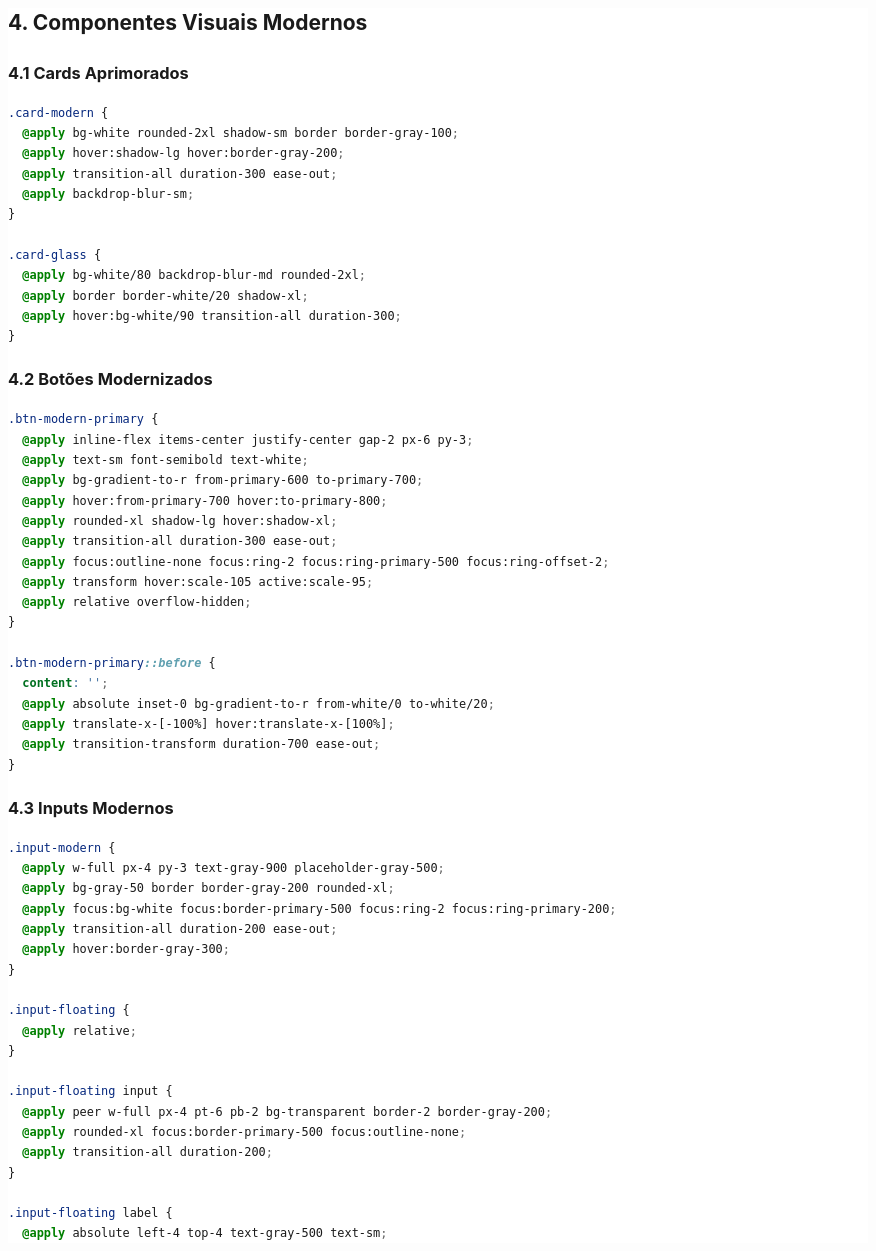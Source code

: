
## 4. Componentes Visuais Modernos

### 4.1 Cards Aprimorados
```css
.card-modern {
  @apply bg-white rounded-2xl shadow-sm border border-gray-100;
  @apply hover:shadow-lg hover:border-gray-200;
  @apply transition-all duration-300 ease-out;
  @apply backdrop-blur-sm;
}

.card-glass {
  @apply bg-white/80 backdrop-blur-md rounded-2xl;
  @apply border border-white/20 shadow-xl;
  @apply hover:bg-white/90 transition-all duration-300;
}
```

### 4.2 Botões Modernizados
```css
.btn-modern-primary {
  @apply inline-flex items-center justify-center gap-2 px-6 py-3;
  @apply text-sm font-semibold text-white;
  @apply bg-gradient-to-r from-primary-600 to-primary-700;
  @apply hover:from-primary-700 hover:to-primary-800;
  @apply rounded-xl shadow-lg hover:shadow-xl;
  @apply transition-all duration-300 ease-out;
  @apply focus:outline-none focus:ring-2 focus:ring-primary-500 focus:ring-offset-2;
  @apply transform hover:scale-105 active:scale-95;
  @apply relative overflow-hidden;
}

.btn-modern-primary::before {
  content: '';
  @apply absolute inset-0 bg-gradient-to-r from-white/0 to-white/20;
  @apply translate-x-[-100%] hover:translate-x-[100%];
  @apply transition-transform duration-700 ease-out;
}
```

### 4.3 Inputs Modernos
```css
.input-modern {
  @apply w-full px-4 py-3 text-gray-900 placeholder-gray-500;
  @apply bg-gray-50 border border-gray-200 rounded-xl;
  @apply focus:bg-white focus:border-primary-500 focus:ring-2 focus:ring-primary-200;
  @apply transition-all duration-200 ease-out;
  @apply hover:border-gray-300;
}

.input-floating {
  @apply relative;
}

.input-floating input {
  @apply peer w-full px-4 pt-6 pb-2 bg-transparent border-2 border-gray-200;
  @apply rounded-xl focus:border-primary-500 focus:outline-none;
  @apply transition-all duration-200;
}

.input-floating label {
  @apply absolute left-4 top-4 text-gray-500 text-sm;
```